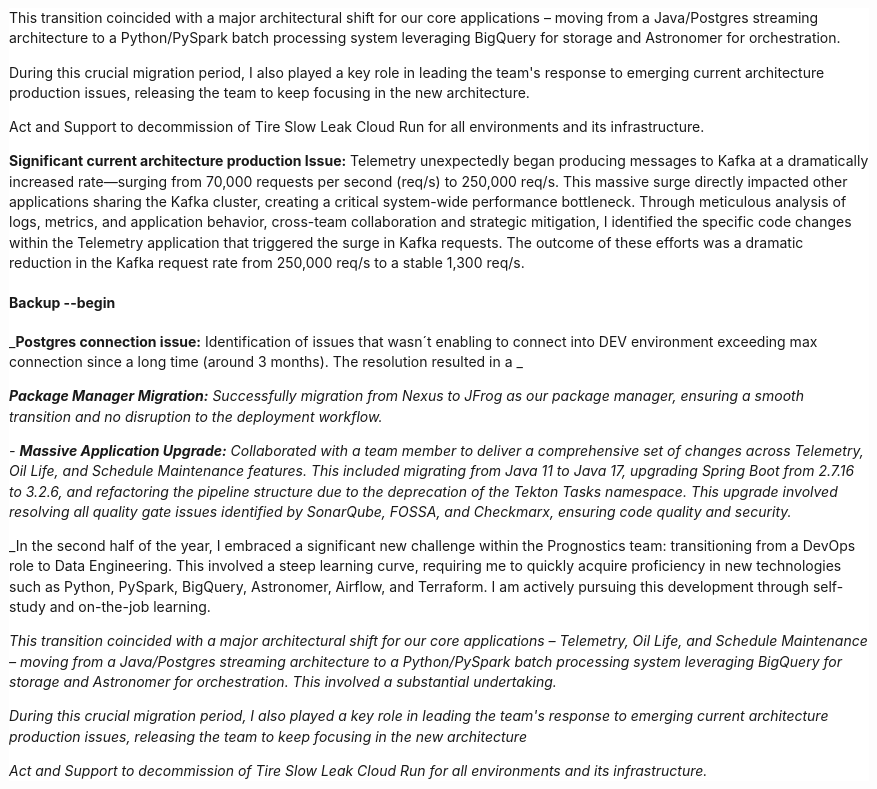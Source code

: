 This transition coincided with a major architectural shift for our core applications – moving from a Java/Postgres streaming architecture to a Python/PySpark batch processing system leveraging BigQuery for storage and Astronomer for orchestration.

During this crucial migration period, I also played a key role in leading the team's response to emerging current architecture production issues, releasing the team to keep focusing in the new architecture.

Act and Support to decommission of Tire Slow Leak Cloud Run for all environments and its infrastructure.

**Significant current architecture production Issue:**  Telemetry unexpectedly began producing messages to Kafka at a dramatically increased rate—surging from 70,000 requests per second (req/s) to 250,000 req/s. This massive surge directly impacted other applications sharing the Kafka cluster, creating a critical system-wide performance bottleneck.
Through meticulous analysis of logs, metrics, and application behavior, cross-team collaboration and strategic mitigation, I identified the specific code changes within the Telemetry application that triggered the surge in Kafka requests. The outcome of these efforts was a dramatic reduction in the Kafka request rate from 250,000 req/s to a stable 1,300 req/s.







#### Backup --begin
_**Postgres connection issue:** Identification of issues that wasn´t enabling to connect into DEV environment exceeding  max connection since a long time (around 3 months). The resolution resulted in a _

_**Package Manager Migration:** Successfully migration from Nexus to JFrog as our package manager, ensuring a smooth transition and no disruption to the deployment workflow._

_- **Massive Application Upgrade:** Collaborated with a team member to deliver a comprehensive set of changes across Telemetry, Oil Life, and Schedule Maintenance features. This included migrating from Java 11 to Java 17, upgrading Spring Boot from 2.7.16 to 3.2.6, and refactoring the pipeline structure due to the deprecation of the Tekton Tasks namespace. This upgrade involved resolving all quality gate issues identified by SonarQube, FOSSA, and Checkmarx, ensuring code quality and security._

_In the second half of the year, I embraced a significant new challenge within the Prognostics team: transitioning from a DevOps role to Data Engineering. This involved a steep learning curve, requiring me to quickly acquire proficiency in new technologies such as Python, PySpark, BigQuery, Astronomer, Airflow, and Terraform. I am actively pursuing this development through self-study and on-the-job learning.

_This transition coincided with a major architectural shift for our core applications – Telemetry, Oil Life, and Schedule Maintenance – moving from a Java/Postgres streaming architecture to a Python/PySpark batch processing system leveraging BigQuery for storage and Astronomer for orchestration. This involved a substantial undertaking._

_During this crucial migration period, I also played a key role in leading the team's response to emerging current architecture production issues, releasing the team to keep focusing in the new architecture_

_Act and Support to decommission of Tire Slow Leak Cloud Run for all environments and its infrastructure._
